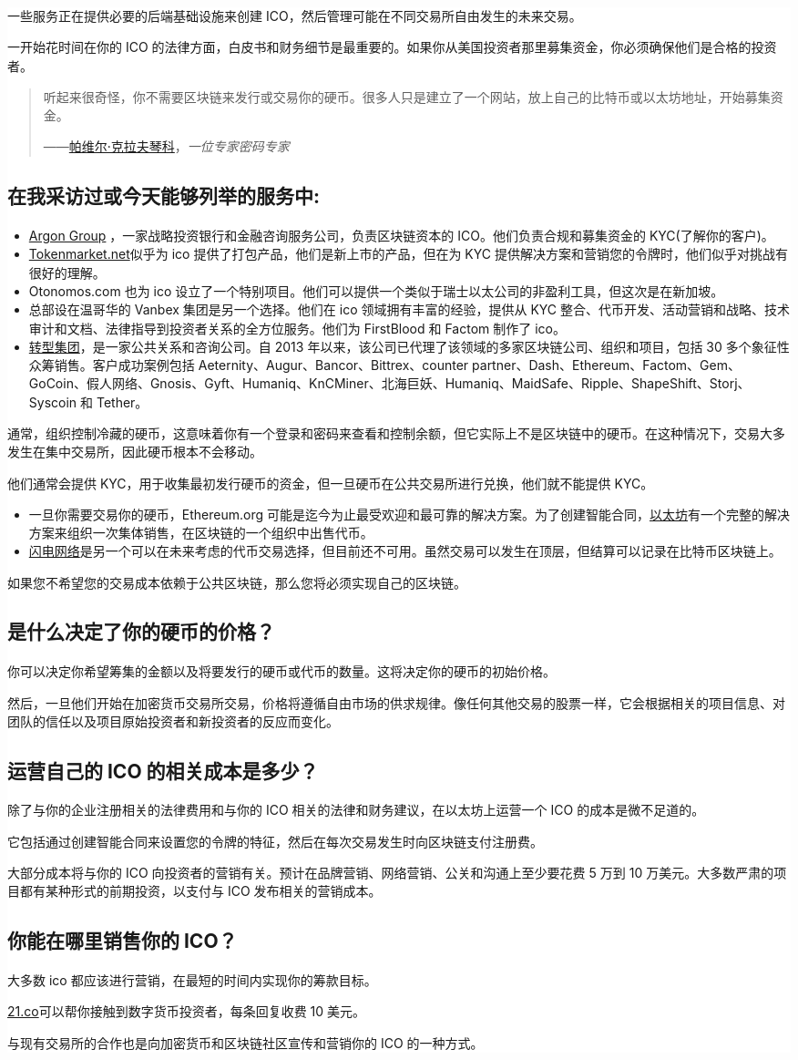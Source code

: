 一些服务正在提供必要的后端基础设施来创建 ICO，然后管理可能在不同交易所自由发生的未来交易。

一开始花时间在你的 ICO 的法律方面，白皮书和财务细节是最重要的。如果你从美国投资者那里募集资金，你必须确保他们是合格的投资者。

> 听起来很奇怪，你不需要区块链来发行或交易你的硬币。很多人只是建立了一个网站，放上自己的比特币或以太坊地址，开始募集资金。
> 
> ——[帕维尔·克拉夫琴科](https://medium.com/u/8f6f7c03f43a?source=post_page-----2a2a0614bddf--------------------------------)，*一位专家密码专家*

## 在我采访过或今天能够列举的服务中:

*   [Argon Group](https://argongroup.com/) ，一家战略投资银行和金融咨询服务公司，负责区块链资本的 ICO。他们负责合规和募集资金的 KYC(了解你的客户)。
*   [Tokenmarket.net](https://tokenmarket.net/ico-professional-services)似乎为 ico 提供了打包产品，他们是新上市的产品，但在为 KYC 提供解决方案和营销您的令牌时，他们似乎对挑战有很好的理解。
*   Otonomos.com 也为 ico 设立了一个特别项目。他们可以提供一个类似于瑞士以太公司的非盈利工具，但这次是在新加坡。
*   总部设在温哥华的 Vanbex 集团是另一个选择。他们在 ico 领域拥有丰富的经验，提供从 KYC 整合、代币开发、活动营销和战略、技术审计和文档、法律指导到投资者关系的全方位服务。他们为 FirstBlood 和 Factom 制作了 ico。
*   [转型集团](http://transform.pr/)，是一家公共关系和咨询公司。自 2013 年以来，该公司已代理了该领域的多家区块链公司、组织和项目，包括 30 多个象征性众筹销售。客户成功案例包括 Aeternity、Augur、Bancor、Bittrex、counter partner、Dash、Ethereum、Factom、Gem、GoCoin、假人网络、Gnosis、Gyft、Humaniq、KnCMiner、北海巨妖、Humaniq、MaidSafe、Ripple、ShapeShift、Storj、Syscoin 和 Tether。

通常，组织控制冷藏的硬币，这意味着你有一个登录和密码来查看和控制余额，但它实际上不是区块链中的硬币。在这种情况下，交易大多发生在集中交易所，因此硬币根本不会移动。

他们通常会提供 KYC，用于收集最初发行硬币的资金，但一旦硬币在公共交易所进行兑换，他们就不能提供 KYC。

*   一旦你需要交易你的硬币，Ethereum.org 可能是迄今为止最受欢迎和最可靠的解决方案。为了创建智能合同，[以太坊](https://medium.com/u/d626b3859bc9?source=post_page-----2a2a0614bddf--------------------------------)有一个完整的解决方案来组织一次集体销售，在区块链的一个组织中出售代币。
*   [闪电网络](http://lightning.network)是另一个可以在未来考虑的代币交易选择，但目前还不可用。虽然交易可以发生在顶层，但结算可以记录在比特币区块链上。

如果您不希望您的交易成本依赖于公共区块链，那么您将必须实现自己的区块链。

## 是什么决定了你的硬币的价格？

你可以决定你希望筹集的金额以及将要发行的硬币或代币的数量。这将决定你的硬币的初始价格。

然后，一旦他们开始在加密货币交易所交易，价格将遵循自由市场的供求规律。像任何其他交易的股票一样，它会根据相关的项目信息、对团队的信任以及项目原始投资者和新投资者的反应而变化。

## 运营自己的 ICO 的相关成本是多少？

除了与你的企业注册相关的法律费用和与你的 ICO 相关的法律和财务建议，在以太坊上运营一个 ICO 的成本是微不足道的。

它包括通过创建智能合同来设置您的令牌的特征，然后在每次交易发生时向区块链支付注册费。

大部分成本将与你的 ICO 向投资者的营销有关。预计在品牌营销、网络营销、公关和沟通上至少要花费 5 万到 10 万美元。大多数严肃的项目都有某种形式的前期投资，以支付与 ICO 发布相关的营销成本。

## 你能在哪里销售你的 ICO？

大多数 ico 都应该进行营销，在最短的时间内实现你的筹款目标。

[21.co](https://21.co/digital-currency/)可以帮你接触到数字货币投资者，每条回复收费 10 美元。

与现有交易所的合作也是向加密货币和区块链社区宣传和营销你的 ICO 的一种方式。
